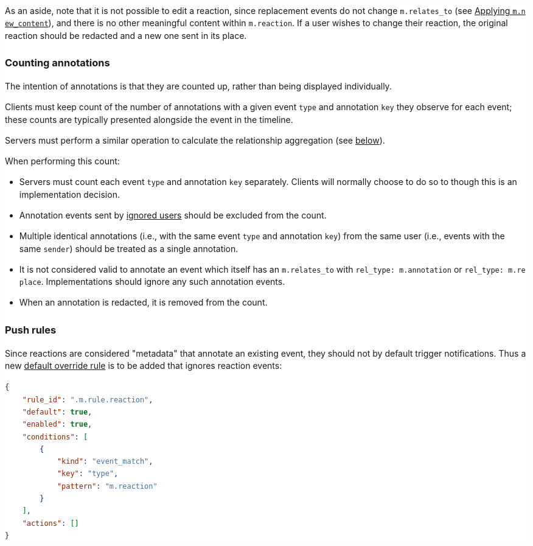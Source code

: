 As an aside, note that it is not possible to edit a reaction, since replacement
events do not change `m.relates_to` (see [Applying
`m.new_content`](https://spec.matrix.org/v1.6/client-server-api/#applying-mnew_content)),
and there is no other meaningful content within `m.reaction`.  If a user wishes
to change their reaction, the original reaction should be redacted and a new
one sent in its place.

### Counting annotations

The intention of annotations is that they are counted up, rather than being displayed individually.

Clients must keep count of the number of annotations with a given event `type`
and annotation `key` they observe for each event; these counts are typically
presented alongside the event in the timeline.

Servers must perform a similar operation to calculate the relationship
aggregation (see
[below](#server-side-aggregation-of-mannotation-relationships)).

When performing this count:

 * Servers must count each event `type` and annotation `key`
   separately. Clients will normally choose to do so to though this is an
   implementation decision.

 * Annotation events sent by [ignored users](https://spec.matrix.org/v1.6/client-server-api/#ignoring-users)
   should be excluded from the count.

 * Multiple identical annotations (i.e., with the same event `type` and
   annotation `key`) from the same user (i.e., events with the same `sender`) should
   be treated as a single annotation.

 * It is not considered valid to annotate an event which itself has an
   `m.relates_to` with `rel_type: m.annotation` or `rel_type:
   m.replace`. Implementations should ignore any such annotation events.

 * When an annotation is redacted, it is removed from the count.

### Push rules

Since reactions are considered "metadata" that annotate an existing event, they
should not by default trigger notifications.  Thus a new [default override
rule](https://spec.matrix.org/v1.6/client-server-api/#default-override-rules)
is to be added that ignores reaction events:

```json
{
    "rule_id": ".m.rule.reaction",
    "default": true,
    "enabled": true,
    "conditions": [
        {
            "kind": "event_match",
            "key": "type",
            "pattern": "m.reaction"
        }
    ],
    "actions": []
}
```
